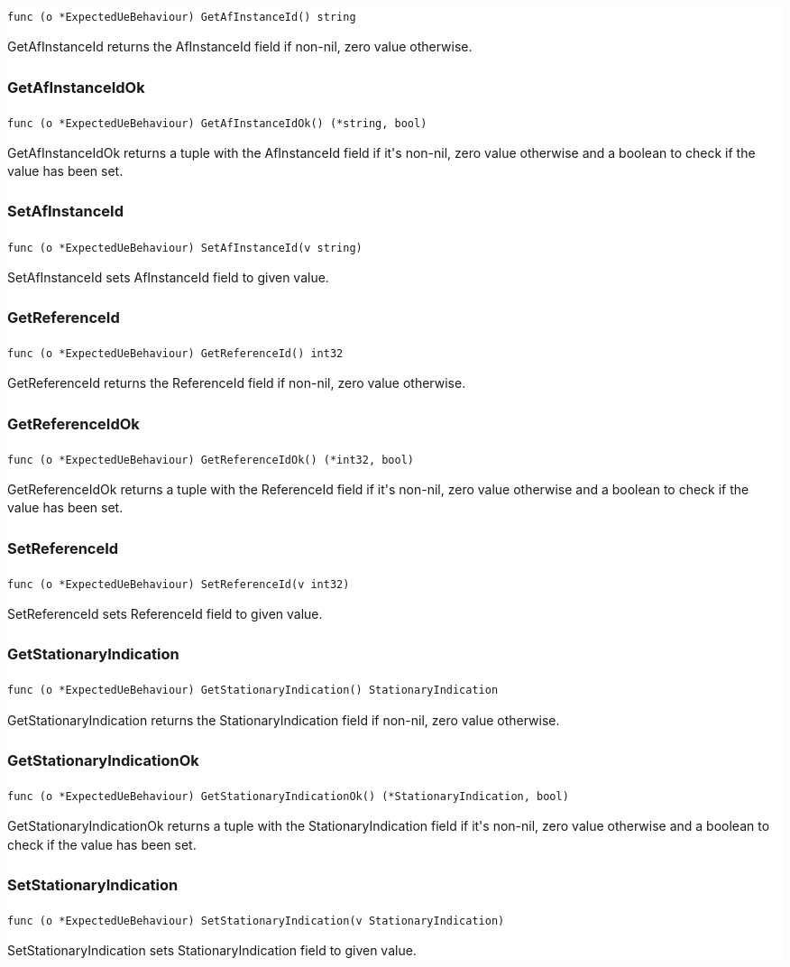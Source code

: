 `func (o *ExpectedUeBehaviour) GetAfInstanceId() string`

GetAfInstanceId returns the AfInstanceId field if non-nil, zero value otherwise.

### GetAfInstanceIdOk

`func (o *ExpectedUeBehaviour) GetAfInstanceIdOk() (*string, bool)`

GetAfInstanceIdOk returns a tuple with the AfInstanceId field if it's non-nil, zero value otherwise
and a boolean to check if the value has been set.

### SetAfInstanceId

`func (o *ExpectedUeBehaviour) SetAfInstanceId(v string)`

SetAfInstanceId sets AfInstanceId field to given value.


### GetReferenceId

`func (o *ExpectedUeBehaviour) GetReferenceId() int32`

GetReferenceId returns the ReferenceId field if non-nil, zero value otherwise.

### GetReferenceIdOk

`func (o *ExpectedUeBehaviour) GetReferenceIdOk() (*int32, bool)`

GetReferenceIdOk returns a tuple with the ReferenceId field if it's non-nil, zero value otherwise
and a boolean to check if the value has been set.

### SetReferenceId

`func (o *ExpectedUeBehaviour) SetReferenceId(v int32)`

SetReferenceId sets ReferenceId field to given value.


### GetStationaryIndication

`func (o *ExpectedUeBehaviour) GetStationaryIndication() StationaryIndication`

GetStationaryIndication returns the StationaryIndication field if non-nil, zero value otherwise.

### GetStationaryIndicationOk

`func (o *ExpectedUeBehaviour) GetStationaryIndicationOk() (*StationaryIndication, bool)`

GetStationaryIndicationOk returns a tuple with the StationaryIndication field if it's non-nil, zero value otherwise
and a boolean to check if the value has been set.

### SetStationaryIndication

`func (o *ExpectedUeBehaviour) SetStationaryIndication(v StationaryIndication)`

SetStationaryIndication sets StationaryIndication field to given value.
